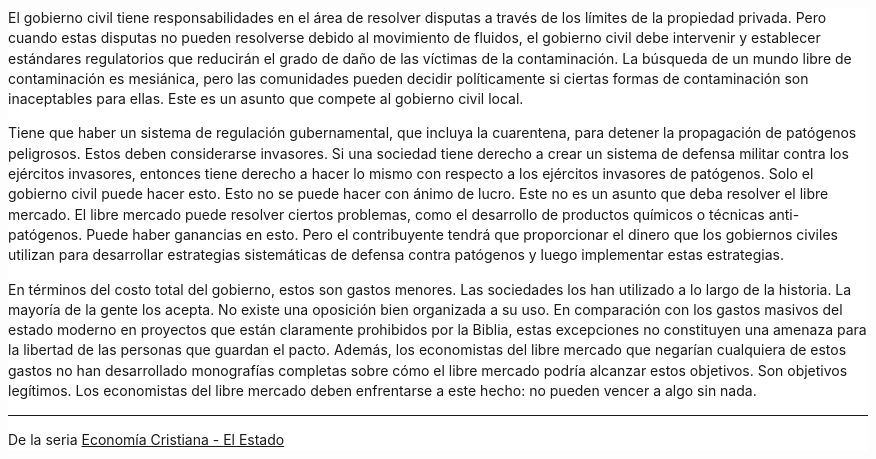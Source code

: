 El gobierno civil tiene responsabilidades en el área de resolver disputas a través de los límites de la propiedad privada. Pero cuando estas disputas no pueden resolverse debido al movimiento de fluidos, el gobierno civil debe intervenir y establecer estándares regulatorios que reducirán el grado de daño de las víctimas de la contaminación. La búsqueda de un mundo libre de contaminación es mesiánica, pero las comunidades pueden decidir políticamente si ciertas formas de contaminación son inaceptables para ellas. Este es un asunto que compete al gobierno civil local.

Tiene que haber un sistema de regulación gubernamental, que incluya la cuarentena, para detener la propagación de patógenos peligrosos. Estos deben considerarse invasores. Si una sociedad tiene derecho a crear un sistema de defensa militar contra los ejércitos invasores, entonces tiene derecho a hacer lo mismo con respecto a los ejércitos invasores de patógenos. Solo el gobierno civil puede hacer esto. Esto no se puede hacer con ánimo de lucro. Este no es un asunto que deba resolver el libre mercado. El libre mercado puede resolver ciertos problemas, como el desarrollo de productos químicos o técnicas anti-patógenos. Puede haber ganancias en esto. Pero el contribuyente tendrá que proporcionar el dinero que los gobiernos civiles utilizan para desarrollar estrategias sistemáticas de defensa contra patógenos y luego implementar estas estrategias.

En términos del costo total del gobierno, estos son gastos menores. Las sociedades los han utilizado a lo largo de la historia. La mayoría de la gente los acepta. No existe una oposición bien organizada a su uso. En comparación con los gastos masivos del estado moderno en proyectos que están claramente prohibidos por la Biblia, estas excepciones no constituyen una amenaza para la libertad de las personas que guardan el pacto. Además, los economistas del libre mercado que negarían cualquiera de estos gastos no han desarrollado monografías completas sobre cómo el libre mercado podría alcanzar estos objetivos. Son objetivos legítimos. Los economistas del libre mercado deben enfrentarse a este hecho: no pueden vencer a algo sin nada.

* * *

De la seria [Economía Cristiana - El Estado](/articulos/2022-01-08-economia-cristiana-el-estado-indice)
